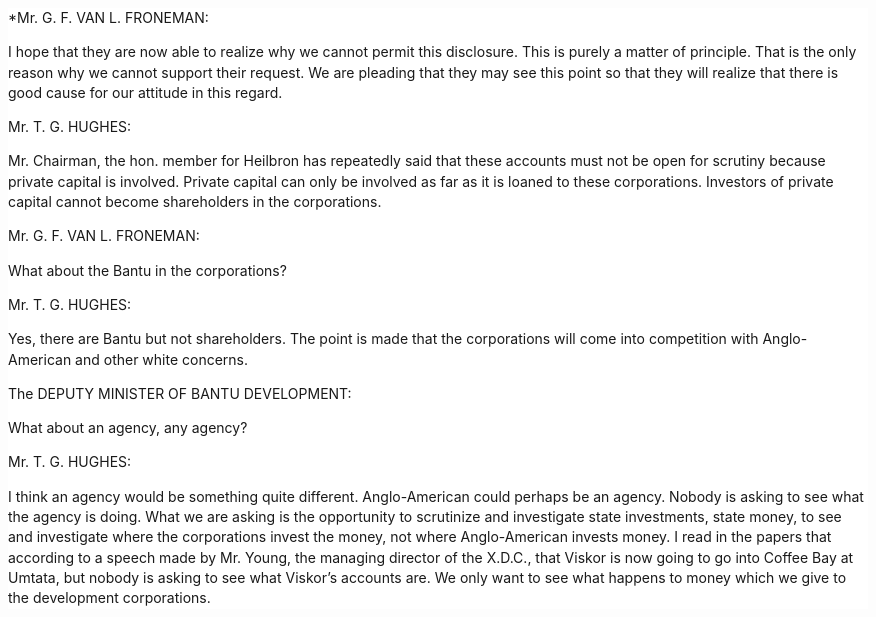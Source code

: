 </speech>

<speech by="#froneman">

<from>*Mr. <person refersTo="hansard_za">G. F. VAN L. FRONEMAN</person>:</from>

<p>I hope that they are now able to realize why we cannot permit this disclosure. This is purely a matter of principle. That is the only reason why we cannot support their request. We are pleading that they may see this point so that they will realize that there is good cause for our attitude in this regard.</p>

</speech>

<speech by="#hughes">

<from>Mr. <person refersTo="hansard_za">T. G. HUGHES</person>:</from>

<p>Mr. Chairman, the hon. member for Heilbron has repeatedly said that these accounts must not be open for scrutiny because private capital is involved. Private capital can only be involved as far as it is loaned to these corporations. Investors of private capital cannot become shareholders in the corporations.</p>

</speech>

<speech by="#froneman">

<from>Mr. <person refersTo="hansard_za">G. F. VAN L. FRONEMAN</person>:</from>

<p>What about the Bantu in the corporations&#x003F;</p>

</speech>

<speech by="#hughes">

<from>Mr. <person refersTo="hansard_za">T. G. HUGHES</person>:</from>

<p>Yes, there are Bantu but not shareholders. The point is made that the corporations will come into competition with Anglo-American and other white concerns.</p>

</speech>

<speech by="#deputy_minister_of_bantu_development">

<from>The <person refersTo="hansard_za">DEPUTY MINISTER OF BANTU DEVELOPMENT</person>:</from>

<p>What about an agency, any agency&#x003F;</p>

</speech>

<speech by="#hughes">

<from>Mr. <person refersTo="hansard_za">T. G. HUGHES</person>:</from>

<p>I think an agency would be something quite different. Anglo-American could perhaps be an agency. Nobody is asking to see what the agency is doing. What we are asking is the opportunity to scrutinize and investigate state investments, state money, to see and investigate where the corporations invest the money, not where Anglo-American invests money. I read in the papers that according to a speech made by Mr. Young, the managing director of the X.D.C., that Viskor is now going to go into Coffee Bay at Umtata, but nobody is asking to see what Viskor&#x2019;s accounts are. We only want to see what happens to money which we give to the development corporations.</p>

</speech>
